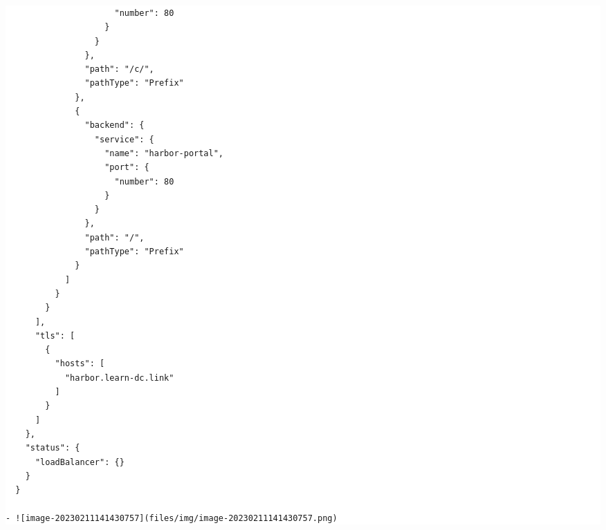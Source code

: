                           "number": 80
                        }
                      }
                    },
                    "path": "/c/",
                    "pathType": "Prefix"
                  },
                  {
                    "backend": {
                      "service": {
                        "name": "harbor-portal",
                        "port": {
                          "number": 80
                        }
                      }
                    },
                    "path": "/",
                    "pathType": "Prefix"
                  }
                ]
              }
            }
          ],
          "tls": [
            {
              "hosts": [
                "harbor.learn-dc.link"
              ]
            }
          ]
        },
        "status": {
          "loadBalancer": {}
        }
      }
    
    - ![image-20230211141430757](files/img/image-20230211141430757.png)